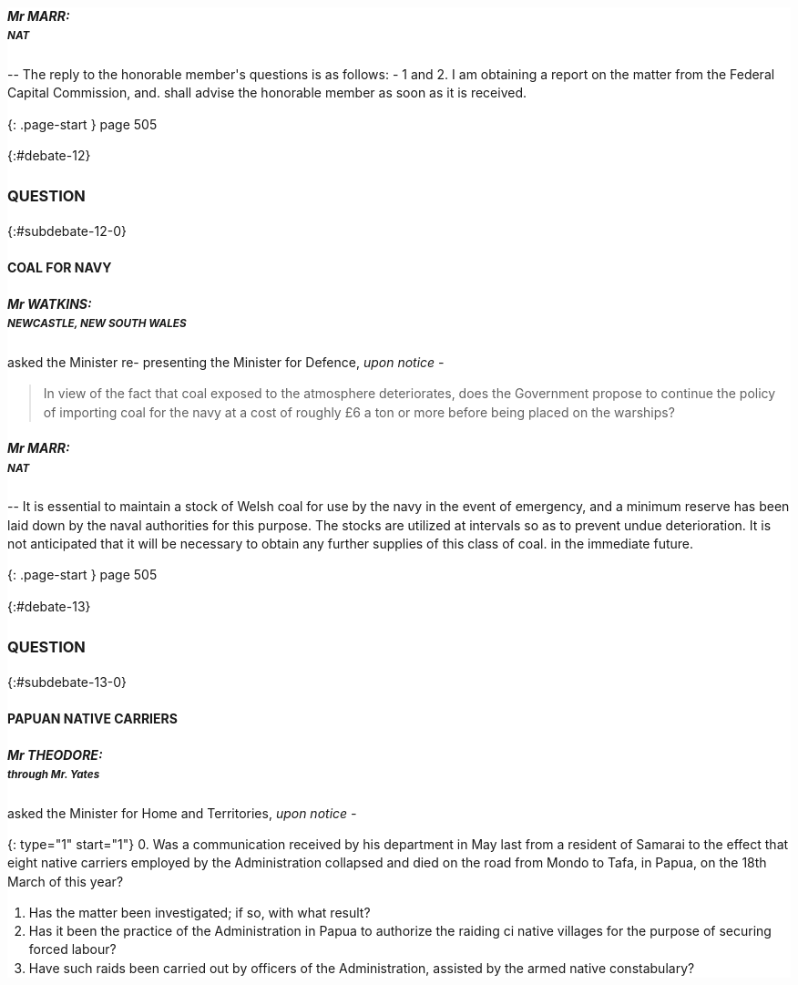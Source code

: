 ##### Mr MARR:<br><small class="text-muted">NAT</small>

-- The reply to the honorable member's questions is as follows: - 1 and 2. I am obtaining a report on the matter from the Federal Capital Commission, and. shall advise the honorable member as soon as it is received. 

{: .page-start }
page 505

{:#debate-12}
### QUESTION

{:#subdebate-12-0}
#### COAL FOR NAVY

##### Mr WATKINS:<br><small class="text-muted">NEWCASTLE, NEW SOUTH WALES</small>

asked the Minister re- presenting the Minister for Defence,  *upon notice -* 

  >In view of the fact that coal exposed to the atmosphere deteriorates, does the Government propose to continue the policy of importing coal for the navy at a cost of roughly £6 a ton or more before being placed on the warships? 

##### Mr MARR:<br><small class="text-muted">NAT</small>

-- It is essential to maintain a stock of Welsh coal for use by the navy in the event of emergency, and a minimum reserve has been laid down by the naval authorities for this purpose. The stocks are utilized at intervals so as to prevent undue deterioration. It is not anticipated that it will be necessary to obtain any further supplies of this class of coal. in the immediate future. 

{: .page-start }
page 505

{:#debate-13}
### QUESTION

{:#subdebate-13-0}
#### PAPUAN NATIVE CARRIERS

##### Mr THEODORE:<br><small class="text-muted">through Mr. Yates</small>

asked the Minister for Home and Territories,  *upon notice -* 

{: type="1" start="1"}
0. Was a communication received by his department in May last from a resident of Samarai to the effect that eight native carriers employed by the Administration collapsed and died on the road from Mondo to Tafa, in Papua, on the 18th March of this year? 
1. Has the matter been investigated; if so, with what result? 
2. Has it been the practice of the Administration in Papua to authorize the raiding ci native villages for the purpose of securing forced labour? 
3. Have such raids been carried out by officers of the Administration, assisted by the armed native constabulary? 
